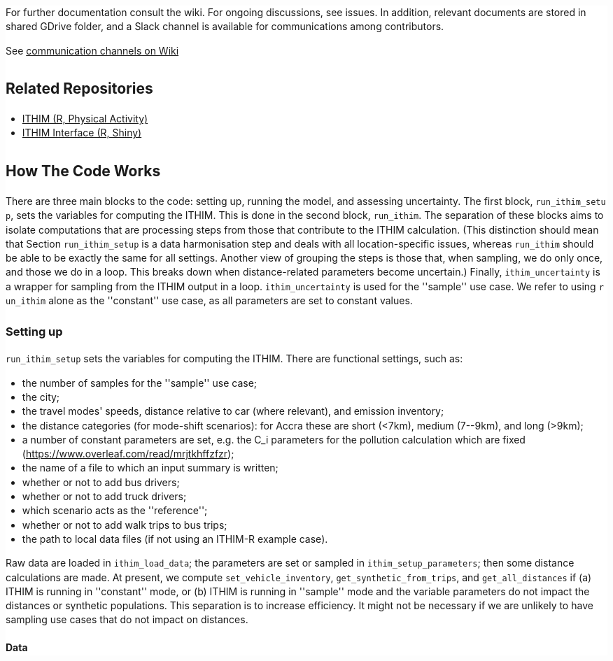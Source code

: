 For further documentation consult the wiki. 
For ongoing discussions, see issues.
In addition, relevant documents are stored in shared GDrive folder, and a Slack channel is available for communications among contributors.

See [communication channels on Wiki](https://github.com/ITHIM/ITHIM-R/wiki/Communication-channels)

## Related Repositories 
* [ITHIM (R, Physical Activity)](https://github.com/ITHIM/ITHIM)
* [ITHIM Interface (R, Shiny)](https://github.com/ITHIM/ithim-r-interface)

## How The Code Works

There are three main blocks to the code: setting up, running the model, and assessing uncertainty. The first block, `run_ithim_setup`, sets the variables for computing the ITHIM. This is done in the second block, `run_ithim`. The separation of these blocks aims to isolate computations that are processing steps from those that contribute to the ITHIM calculation. (This distinction should mean that Section `run_ithim_setup` is a data harmonisation step and deals with all location-specific issues, whereas `run_ithim` should be able to be exactly the same for all settings. Another view of grouping the steps is those that, when sampling, we do only once, and those we do in a loop. This breaks down when distance-related parameters become uncertain.) Finally, `ithim_uncertainty` is a wrapper for sampling from the ITHIM output in a loop. `ithim_uncertainty` is used for the ''sample'' use case. We refer to using `run_ithim` alone as the ''constant'' use case, as all parameters are set to constant values.


### Setting up

`run_ithim_setup` sets the variables for computing the ITHIM. There are functional settings, such as:

  * the number of samples for the ''sample'' use case;
  *  the city;
  *  the travel modes' speeds, distance relative to car (where relevant), and emission inventory; 
  * the distance categories (for mode-shift scenarios): for Accra these are short (<7km), medium (7--9km), and long (>9km);
  * a number of constant parameters are set, e.g. the C_i parameters for the pollution calculation which are fixed (https://www.overleaf.com/read/mrjtkhffzfzr);
  * the name of a file to which an input summary is written;
  * whether or not to add bus drivers;
  * whether or not to add truck drivers;
  * which scenario acts as the ''reference'';
  * whether or not to add walk trips to bus trips;
  * the path to local data files (if not using an ITHIM-R example case).

Raw data are loaded in `ithim_load_data`; the parameters are set or sampled in `ithim_setup_parameters`; then some distance calculations are made. At present, we compute `set_vehicle_inventory`, `get_synthetic_from_trips`, and `get_all_distances` if (a) ITHIM is running in ''constant'' mode, or (b) ITHIM is running in ''sample'' mode and the variable parameters do not impact the distances or synthetic populations. This separation is to increase efficiency. It might not be necessary if we are unlikely to have sampling use cases that do not impact on distances.

#### Data
